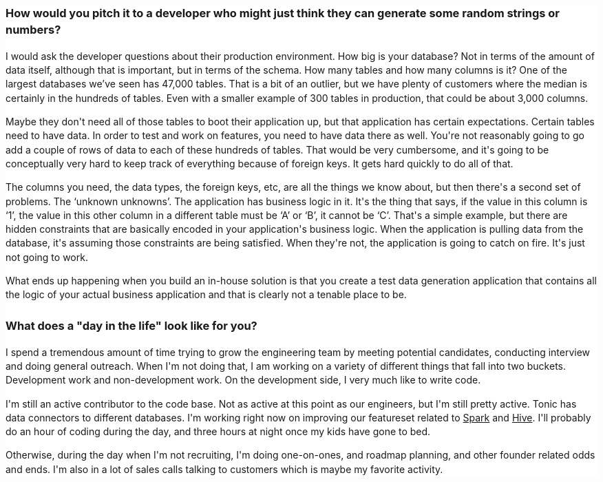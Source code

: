 ### How would you pitch it to a developer who might just think they can generate some random strings or numbers?

I would ask the developer questions about their production environment. How big
is your database? Not in terms of the amount of data itself, although that is
important, but in terms of the schema. How many tables and how many columns is
it? One of the largest databases we’ve seen has 47,000 tables. That is a bit of
an outlier, but we have plenty of customers where the median is certainly in the
hundreds of tables. Even with a smaller example of 300 tables in production,
that could be about 3,000 columns.

Maybe they don't need all of those tables to boot their application up, but that
application has certain expectations. Certain tables need to have data. In order
to test and work on features, you need to have data there as well. You're not
reasonably going to go add a couple of rows of data to each of these hundreds of
tables. That would be very cumbersome, and it's going to be conceptually very
hard to keep track of everything because of foreign keys. It gets hard quickly
to do all of that.

The columns you need, the data types, the foreign keys, etc, are all the things
we know about, but then there's a second set of problems. The ‘unknown
unknowns’. The application has business logic in it. It's the thing that says,
if the value in this column is ‘1’, the value in this other column in a
different table must be ‘A’ or ‘B’, it cannot be ‘C’. That's a simple example,
but there are hidden constraints that are basically encoded in your
application's business logic. When the application is pulling data from the
database, it's assuming those constraints are being satisfied. When they're not,
the application is going to catch on fire. It's just not going to work.

What ends up happening when you build an in-house solution is that you create a
test data generation application that contains all the logic of your actual
business application and that is clearly not a tenable place to be.

### What does a "day in the life" look like for you?

I spend a tremendous amount of time trying to grow the engineering team by
meeting potential candidates, conducting interview and doing general outreach.
When I'm not doing that, I am working on a variety of different things that fall
into two buckets. Development work and non-development work. On the development
side, I very much like to write code.

I'm still an active contributor to the code base. Not as active at this point as
our engineers, but I'm still pretty active. Tonic has data connectors to
different databases. I'm working right now on improving our featureset related
to [Spark](https://spark.apache.org/) and
[Hive](https://aws.amazon.com/big-data/what-is-hive/#:~:text=Apache%20Hive%20is%20a%20distributed,petabytes%20of%20data%20using%20SQL.).
I'll probably do an hour of coding during the day, and three hours at night once
my kids have gone to bed.

Otherwise, during the day when I'm not recruiting, I'm doing one-on-ones, and
roadmap planning, and other founder related odds and ends. I'm also in a lot of
sales calls talking to customers which is maybe my favorite activity.

